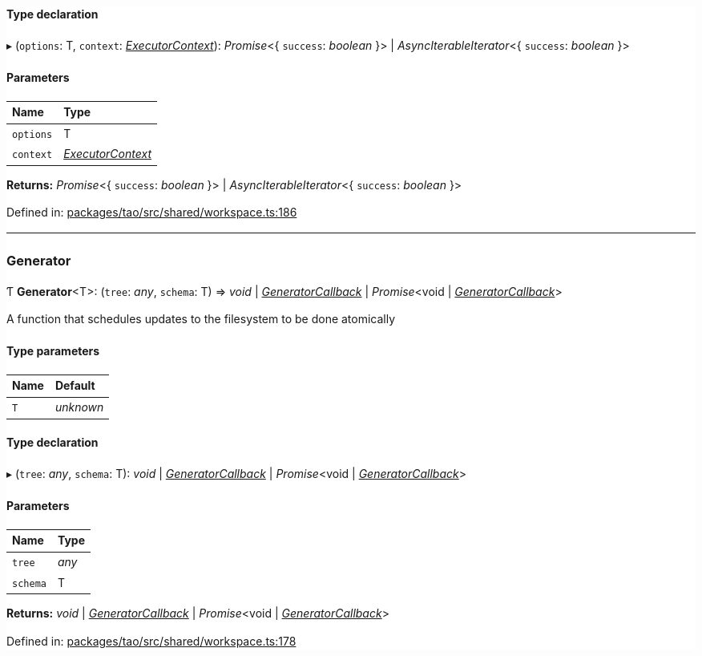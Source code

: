 #### Type declaration

▸ (`options`: T, `context`: [*ExecutorContext*](/latest/react/nx-devkit/index#executorcontext)): *Promise*<{ `success`: *boolean*  }\> \| *AsyncIterableIterator*<{ `success`: *boolean*  }\>

#### Parameters

| Name | Type |
| :------ | :------ |
| `options` | T |
| `context` | [*ExecutorContext*](/latest/react/nx-devkit/index#executorcontext) |

**Returns:** *Promise*<{ `success`: *boolean*  }\> \| *AsyncIterableIterator*<{ `success`: *boolean*  }\>

Defined in: [packages/tao/src/shared/workspace.ts:186](https://github.com/nrwl/nx/blob/55b37cee/packages/tao/src/shared/workspace.ts#L186)

___

### Generator

Ƭ **Generator**<T\>: (`tree`: *any*, `schema`: T) => *void* \| [*GeneratorCallback*](/latest/react/nx-devkit/index#generatorcallback) \| *Promise*<void \| [*GeneratorCallback*](/latest/react/nx-devkit/index#generatorcallback)\>

A function that schedules updates to the filesystem to be done atomically

#### Type parameters

| Name | Default |
| :------ | :------ |
| `T` | *unknown* |

#### Type declaration

▸ (`tree`: *any*, `schema`: T): *void* \| [*GeneratorCallback*](/latest/react/nx-devkit/index#generatorcallback) \| *Promise*<void \| [*GeneratorCallback*](/latest/react/nx-devkit/index#generatorcallback)\>

#### Parameters

| Name | Type |
| :------ | :------ |
| `tree` | *any* |
| `schema` | T |

**Returns:** *void* \| [*GeneratorCallback*](/latest/react/nx-devkit/index#generatorcallback) \| *Promise*<void \| [*GeneratorCallback*](/latest/react/nx-devkit/index#generatorcallback)\>

Defined in: [packages/tao/src/shared/workspace.ts:178](https://github.com/nrwl/nx/blob/55b37cee/packages/tao/src/shared/workspace.ts#L178)

